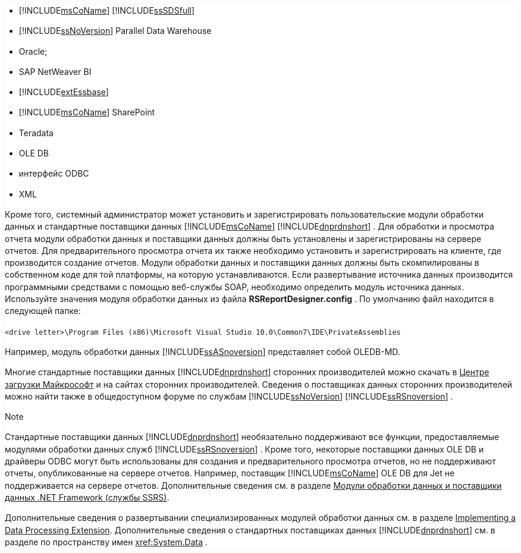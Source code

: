 -   [!INCLUDE[msCoName](../../includes/msconame-md.md)] [!INCLUDE[ssSDSfull](../../includes/sssdsfull-md.md)]  
  
-   [!INCLUDE[ssNoVersion](../../includes/ssnoversion-md.md)] Parallel Data Warehouse  
  
-   Oracle;  
  
-   SAP NetWeaver BI  
  
-   [!INCLUDE[extEssbase](../../includes/extessbase-md.md)]  
  
-   [!INCLUDE[msCoName](../../includes/msconame-md.md)] SharePoint  
  
-   Teradata  
  
-   OLE DB  
  
-   интерфейс ODBC  
  
-   XML  
  
 Кроме того, системный администратор может установить и зарегистрировать пользовательские модули обработки данных и стандартные поставщики данных [!INCLUDE[msCoName](../../includes/msconame-md.md)] [!INCLUDE[dnprdnshort](../../includes/dnprdnshort-md.md)] . Для обработки и просмотра отчета модули обработки данных и поставщики данных должны быть установлены и зарегистрированы на сервере отчетов. Для предварительного просмотра отчета их также необходимо установить и зарегистрировать на клиенте, где производится создание отчетов. Модули обработки данных и поставщики данных должны быть скомпилированы в собственном коде для той платформы, на которую устанавливаются. Если развертывание источника данных производится программными средствами с помощью веб-службы SOAP, необходимо определить модуль источника данных. Используйте значения модуля обработки данных из файла **RSReportDesigner.config** . По умолчанию файл находится в следующей папке:  
  
```  
<drive letter>\Program Files (x86)\Microsoft Visual Studio 10.0\Common7\IDE\PrivateAssemblies  
```  
  
 Например, модуль обработки данных [!INCLUDE[ssASnoversion](../../includes/ssasnoversion-md.md)] представляет собой OLEDB-MD.  
  
 Многие стандартные поставщики данных [!INCLUDE[dnprdnshort](../../includes/dnprdnshort-md.md)] сторонних производителей можно скачать в [Центре загрузки Майкрософт](https://go.microsoft.com/fwlink/?linkid=51456) и на сайтах сторонних производителей. Сведения о поставщиках данных сторонних производителей можно найти также в общедоступном форуме по службам [!INCLUDE[ssNoVersion](../../includes/ssnoversion-md.md)] [!INCLUDE[ssRSnoversion](../../includes/ssrsnoversion-md.md)] .  
  
> [!NOTE]  
>  Стандартные поставщики данных [!INCLUDE[dnprdnshort](../../includes/dnprdnshort-md.md)] необязательно поддерживают все функции, предоставляемые модулями обработки данных служб [!INCLUDE[ssRSnoversion](../../includes/ssrsnoversion-md.md)] . Кроме того, некоторые поставщики данных OLE DB и драйверы ODBC могут быть использованы для создания и предварительного просмотра отчетов, но не поддерживают отчеты, опубликованные на сервере отчетов. Например, поставщик [!INCLUDE[msCoName](../../includes/msconame-md.md)] OLE DB для Jet не поддерживается на сервере отчетов. Дополнительные сведения см. в разделе [Модули обработки данных и поставщики данных .NET Framework (службы SSRS)](data-processing-extensions-and-net-framework-data-providers-ssrs.md).  
  
 Дополнительные сведения о развертывании специализированных модулей обработки данных см. в разделе [Implementing a Data Processing Extension](../extensions/data-processing/implementing-a-data-processing-extension.md). Дополнительные сведения о стандартных поставщиках данных [!INCLUDE[dnprdnshort](../../includes/dnprdnshort-md.md)] см. в разделе по пространству имен <xref:System.Data> .  
  